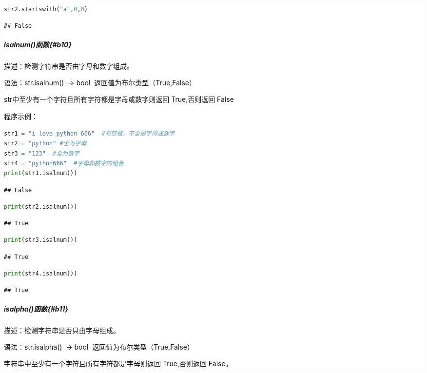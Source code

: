 ```python
str2.startswith("a",0,0)
```

```
## False
```

##### isalnum()函数{#b10}

描述：检测字符串是否由字母和数字组成。

语法：str.isalnum()  -> bool  返回值为布尔类型（True,False）

str中至少有一个字符且所有字符都是字母或数字则返回 True,否则返回 False

程序示例：


```python
str1 = "i love python 666"  #有空格，不全是字母或数字
str2 = "python" #全为字母
str3 = "123"  #全为数字
str4 = "python666"  #字母和数字的组合
print(str1.isalnum())
```

```
## False
```

```python
print(str2.isalnum())
```

```
## True
```

```python
print(str3.isalnum())
```

```
## True
```

```python
print(str4.isalnum())
```

```
## True
```

##### isalpha()函数{#b11}

描述：检测字符串是否只由字母组成。

语法：str.isalpha()  -> bool  返回值为布尔类型（True,False）

字符串中至少有一个字符且所有字符都是字母则返回 True,否则返回 False。
